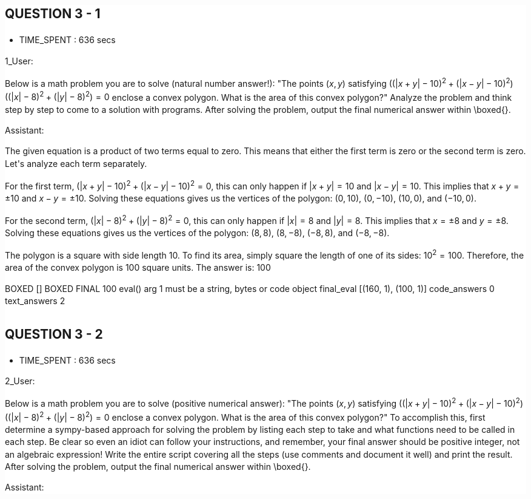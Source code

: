 
## QUESTION 3 - 1 
- TIME_SPENT : 636 secs

1_User:

Below is a math problem you are to solve (natural number answer!):
"The points $\left(x, y\right)$ satisfying $((\vert x + y \vert - 10)^2 + ( \vert x - y \vert - 10)^2)((\vert x \vert - 8)^2 + ( \vert y \vert - 8)^2) = 0$ enclose a convex polygon. What is the area of this convex polygon?"
Analyze the problem and think step by step to come to a solution with programs. After solving the problem, output the final numerical answer within \boxed{}.

Assistant:

 The given equation is a product of two terms equal to zero. This means that either the first term is zero or the second term is zero. Let's analyze each term separately.

For the first term, $(\vert x + y \vert - 10)^2 + ( \vert x - y \vert - 10)^2 = 0$, this can only happen if $\vert x + y \vert = 10$ and $\vert x - y \vert = 10$. This implies that $x + y = \pm10$ and $x - y = \pm10$. Solving these equations gives us the vertices of the polygon: $(0, 10)$, $(0, -10)$, $(10, 0)$, and $(-10, 0)$.

For the second term, $(\vert x \vert - 8)^2 + ( \vert y \vert - 8)^2 = 0$, this can only happen if $\vert x \vert = 8$ and $\vert y \vert = 8$. This implies that $x = \pm8$ and $y = \pm8$. Solving these equations gives us the vertices of the polygon: $(8, 8)$, $(8, -8)$, $(-8, 8)$, and $(-8, -8)$.

The polygon is a square with side length 10. To find its area, simply square the length of one of its sides: $10^2 = 100$. Therefore, the area of the convex polygon is 100 square units. The answer is: $100$

BOXED []
BOXED FINAL 100
eval() arg 1 must be a string, bytes or code object final_eval
[(160, 1), (100, 1)]
code_answers 0 text_answers 2



## QUESTION 3 - 2 
- TIME_SPENT : 636 secs

2_User:

Below is a math problem you are to solve (positive numerical answer):
"The points $\left(x, y\right)$ satisfying $((\vert x + y \vert - 10)^2 + ( \vert x - y \vert - 10)^2)((\vert x \vert - 8)^2 + ( \vert y \vert - 8)^2) = 0$ enclose a convex polygon. What is the area of this convex polygon?"
To accomplish this, first determine a sympy-based approach for solving the problem by listing each step to take and what functions need to be called in each step. Be clear so even an idiot can follow your instructions, and remember, your final answer should be positive integer, not an algebraic expression!
Write the entire script covering all the steps (use comments and document it well) and print the result. After solving the problem, output the final numerical answer within \boxed{}.

Assistant: 
